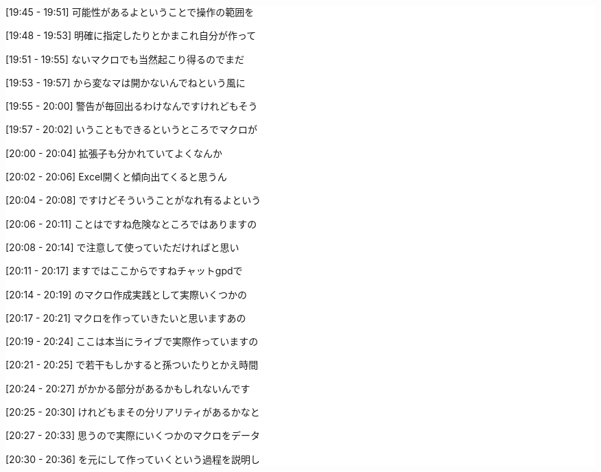 [19:45 - 19:51]
可能性があるよということで操作の範囲を

[19:48 - 19:53]
明確に指定したりとかまこれ自分が作って

[19:51 - 19:55]
ないマクロでも当然起こり得るのでまだ

[19:53 - 19:57]
から変なマは開かないんでねという風に

[19:55 - 20:00]
警告が毎回出るわけなんですけれどもそう

[19:57 - 20:02]
いうこともできるというところでマクロが

[20:00 - 20:04]
拡張子も分かれていてよくなんか

[20:02 - 20:06]
Excel開くと傾向出てくると思うん

[20:04 - 20:08]
ですけどそういうことがなれ有るよという

[20:06 - 20:11]
ことはですね危険なところではありますの

[20:08 - 20:14]
で注意して使っていただければと思い

[20:11 - 20:17]
ますではここからですねチャットgpdで

[20:14 - 20:19]
のマクロ作成実践として実際いくつかの

[20:17 - 20:21]
マクロを作っていきたいと思いますあの

[20:19 - 20:24]
ここは本当にライブで実際作っていますの

[20:21 - 20:25]
で若干もしかすると孫ついたりとかえ時間

[20:24 - 20:27]
がかかる部分があるかもしれないんです

[20:25 - 20:30]
けれどもまその分リアリティがあるかなと

[20:27 - 20:33]
思うので実際にいくつかのマクロをデータ

[20:30 - 20:36]
を元にして作っていくという過程を説明し
